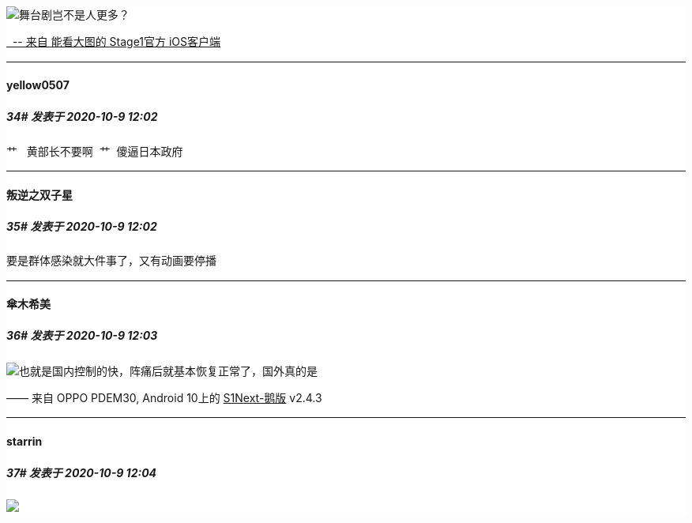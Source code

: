 <img src="https://static.saraba1st.com/image/smiley/face2017/001.png" referrerpolicy="no-referrer">舞台剧岂不是人更多？

[  -- 来自 能看大图的 Stage1官方 iOS客户端](https://itunes.apple.com/fi/app/saraba1st/id1221237470?mt=8)







*****

####  yellow0507  
##### 34#       发表于 2020-10-9 12:02




艹   黄部长不要啊  艹  傻逼日本政府







*****

####  叛逆之双子星  
##### 35#       发表于 2020-10-9 12:02




要是群体感染就大件事了，又有动画要停播







*****

####  傘木希美  
##### 36#       发表于 2020-10-9 12:03



<img src="https://static.saraba1st.com/image/smiley/face2017/001.png" referrerpolicy="no-referrer">也就是国内控制的快，阵痛后就基本恢复正常了，国外真的是

—— 来自 OPPO PDEM30, Android 10上的 [S1Next-鹅版](https://github.com/ykrank/S1-Next/releases) v2.4.3







*****

####  starrin  
##### 37#       发表于 2020-10-9 12:04



<img src="https://static.saraba1st.com/image/smiley/face2017/125.png" referrerpolicy="no-referrer">
